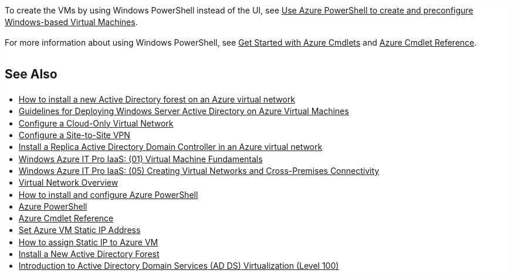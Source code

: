 To create the VMs by using Windows PowerShell instead of the UI, see [Use Azure PowerShell to create and preconfigure Windows-based Virtual Machines](/documentation/articles/virtual-machines-ps-create-preconfigure-windows-vms).

For more information about using Windows PowerShell, see [Get Started with Azure Cmdlets](https://msdn.microsoft.com/zh-cn/library/azure/jj554332.aspx) and [Azure Cmdlet Reference](https://msdn.microsoft.com/zh-cn/library/azure/jj554330.aspx).


## See Also

-  [How to install a new Active Directory forest on an Azure virtual network](http://channel9.msdn.com/Series/Microsoft-Azure-Tutorials/How-to-install-a-new-Active-Directory-forest-on-an-Azure-virtual-network)
-  [Guidelines for Deploying Windows Server Active Directory on Azure Virtual Machines](https://msdn.microsoft.com/zh-cn/library/azure/jj156090.aspx)
-  [Configure a Cloud-Only Virtual Network](/documentation/articles/virtual-networks-create-vnet)
-  [Configure a Site-to-Site VPN](/documentation/articles/vpn-gateway-site-to-site-create)
-  [Install a Replica Active Directory Domain Controller in an Azure virtual network](/documentation/articles/virtual-networks-install-replica-active-directory-domain-controller)
-  [Windows Azure IT Pro IaaS: (01) Virtual Machine Fundamentals](http://channel9.msdn.com/Series/Windows-Azure-IT-Pro-IaaS/01)
-  [Windows Azure IT Pro IaaS: (05) Creating Virtual Networks and Cross-Premises Connectivity](http://channel9.msdn.com/Series/Windows-Azure-IT-Pro-IaaS/05)
-  [Virtual Network Overview](/documentation/articles/virtual-networks-overview)
-  [How to install and configure Azure PowerShell](/documentation/articles/powershell-install-configure)
-  [Azure PowerShell](https://msdn.microsoft.com/zh-cn/library/azure/jj156055.aspx)
-  [Azure Cmdlet Reference](https://msdn.microsoft.com/zh-cn/library/azure/jj554330.aspx)
-  [Set Azure VM Static IP Address](http://windowsitpro.com/windows-azure/set-azure-vm-static-ip-address)
-  [How to assign Static IP to Azure VM](http://www.bhargavs.com/index.php/2014/03/13/how-to-assign-static-ip-to-azure-vm/)
-  [Install a New Active Directory Forest](https://technet.microsoft.com/zh-cn/library/jj574166.aspx)
-  [Introduction to Active Directory Domain Services (AD DS) Virtualization (Level 100)](https://technet.microsoft.com/zh-cn/library/hh831734.aspx)


[1]: ./media/active-directory-new-forest-virtual-machine/AD_Forest.png

 
